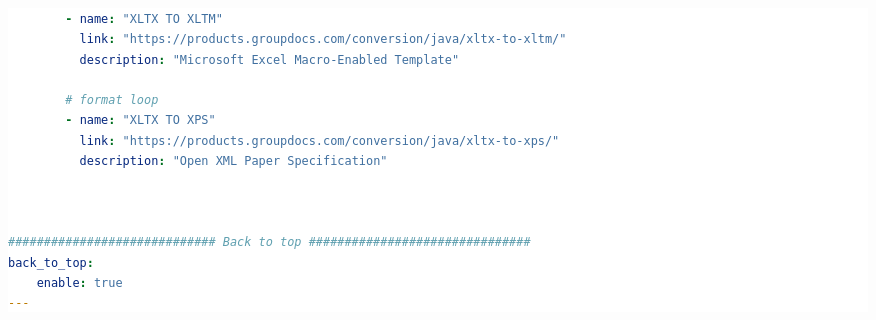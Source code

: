 ```yaml
        - name: "XLTX TO XLTM"
          link: "https://products.groupdocs.com/conversion/java/xltx-to-xltm/"
          description: "Microsoft Excel Macro-Enabled Template"

        # format loop
        - name: "XLTX TO XPS"
          link: "https://products.groupdocs.com/conversion/java/xltx-to-xps/"
          description: "Open XML Paper Specification"



############################# Back to top ###############################
back_to_top:
    enable: true
---
```


